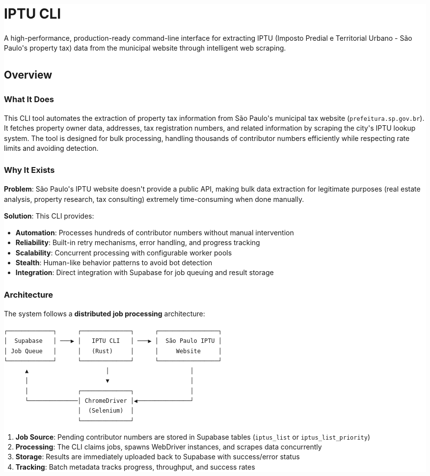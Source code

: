 # IPTU CLI

A high-performance, production-ready command-line interface for extracting IPTU (Imposto Predial e Territorial Urbano - São Paulo's property tax) data from the municipal website through intelligent web scraping.

## Overview

### What It Does

This CLI tool automates the extraction of property tax information from São Paulo's municipal tax website (`prefeitura.sp.gov.br`). It fetches property owner data, addresses, tax registration numbers, and related information by scraping the city's IPTU lookup system. The tool is designed for bulk processing, handling thousands of contributor numbers efficiently while respecting rate limits and avoiding detection.

### Why It Exists

**Problem**: São Paulo's IPTU website doesn't provide a public API, making bulk data extraction for legitimate purposes (real estate analysis, property research, tax consulting) extremely time-consuming when done manually.

**Solution**: This CLI provides:
- **Automation**: Processes hundreds of contributor numbers without manual intervention
- **Reliability**: Built-in retry mechanisms, error handling, and progress tracking
- **Scalability**: Concurrent processing with configurable worker pools
- **Stealth**: Human-like behavior patterns to avoid bot detection
- **Integration**: Direct integration with Supabase for job queuing and result storage

### Architecture

The system follows a **distributed job processing** architecture:

```
┌─────────────┐      ┌──────────────┐      ┌─────────────────┐
│  Supabase   │ ───▶ │   IPTU CLI   │ ───▶ │  São Paulo IPTU │
│ Job Queue   │      │   (Rust)     │      │     Website     │
└─────────────┘      └──────────────┘      └─────────────────┘
      ▲                      │                       │
      │                      ▼                       │
      │              ┌──────────────┐                │
      └──────────────│ ChromeDriver │◀───────────────┘
                     │  (Selenium)  │
                     └──────────────┘
```

1. **Job Source**: Pending contributor numbers are stored in Supabase tables (`iptus_list` or `iptus_list_priority`)
2. **Processing**: The CLI claims jobs, spawns WebDriver instances, and scrapes data concurrently
3. **Storage**: Results are immediately uploaded back to Supabase with success/error status
4. **Tracking**: Batch metadata tracks progress, throughput, and success rates

